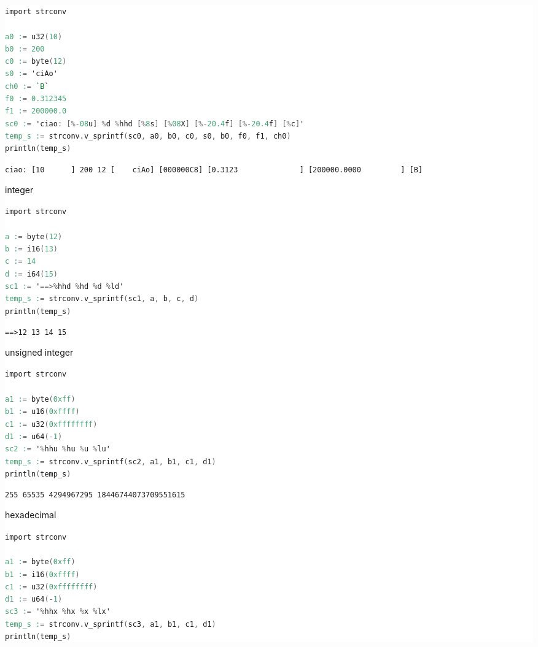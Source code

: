 ```v
import strconv

a0 := u32(10)
b0 := 200
c0 := byte(12)
s0 := 'ciAo'
ch0 := `B`
f0 := 0.312345
f1 := 200000.0
sc0 := 'ciao: [%-08u] %d %hhd [%8s] [%08X] [%-20.4f] [%-20.4f] [%c]'
temp_s := strconv.v_sprintf(sc0, a0, b0, c0, s0, b0, f0, f1, ch0)
println(temp_s)
```

```
ciao: [10      ] 200 12 [    ciAo] [000000C8] [0.3123              ] [200000.0000         ] [B]
```

integer

```v
import strconv

a := byte(12)
b := i16(13)
c := 14
d := i64(15)
sc1 := '==>%hhd %hd %d %ld'
temp_s := strconv.v_sprintf(sc1, a, b, c, d)
println(temp_s)
```

```
==>12 13 14 15
```

unsigned integer

```v
import strconv

a1 := byte(0xff)
b1 := u16(0xffff)
c1 := u32(0xffffffff)
d1 := u64(-1)
sc2 := '%hhu %hu %u %lu'
temp_s := strconv.v_sprintf(sc2, a1, b1, c1, d1)
println(temp_s)
```

```
255 65535 4294967295 18446744073709551615
```

hexadecimal

```v
import strconv

a1 := byte(0xff)
b1 := i16(0xffff)
c1 := u32(0xffffffff)
d1 := u64(-1)
sc3 := '%hhx %hx %x %lx'
temp_s := strconv.v_sprintf(sc3, a1, b1, c1, d1)
println(temp_s)
```
